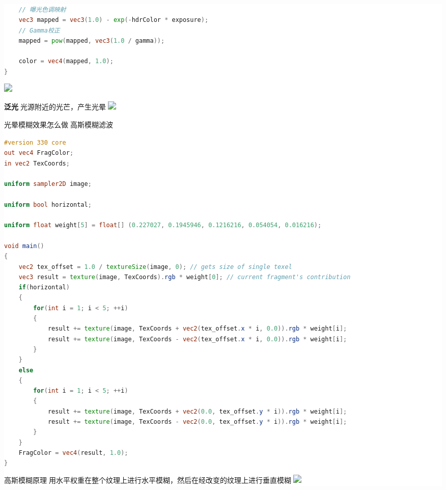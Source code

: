 ```glsl
    // 曝光色调映射
    vec3 mapped = vec3(1.0) - exp(-hdrColor * exposure);
    // Gamma校正 
    mapped = pow(mapped, vec3(1.0 / gamma));

    color = vec4(mapped, 1.0);
}  
```
![](https://learnopengl-cn.github.io/img/05/06/hdr_exposure.png)

**泛光**
光源附近的光芒，产生光晕
![](https://learnopengl-cn.github.io/img/05/07/bloom_example.png)

光晕模糊效果怎么做
高斯模糊滤波
```glsl
#version 330 core
out vec4 FragColor;
in vec2 TexCoords;

uniform sampler2D image;

uniform bool horizontal;

uniform float weight[5] = float[] (0.227027, 0.1945946, 0.1216216, 0.054054, 0.016216);

void main()
{             
    vec2 tex_offset = 1.0 / textureSize(image, 0); // gets size of single texel
    vec3 result = texture(image, TexCoords).rgb * weight[0]; // current fragment's contribution
    if(horizontal)
    {
        for(int i = 1; i < 5; ++i)
        {
            result += texture(image, TexCoords + vec2(tex_offset.x * i, 0.0)).rgb * weight[i];
            result += texture(image, TexCoords - vec2(tex_offset.x * i, 0.0)).rgb * weight[i];
        }
    }
    else
    {
        for(int i = 1; i < 5; ++i)
        {
            result += texture(image, TexCoords + vec2(0.0, tex_offset.y * i)).rgb * weight[i];
            result += texture(image, TexCoords - vec2(0.0, tex_offset.y * i)).rgb * weight[i];
        }
    }
    FragColor = vec4(result, 1.0);
}
```
高斯模糊原理
用水平权重在整个纹理上进行水平模糊，然后在经改变的纹理上进行垂直模糊
![](https://learnopengl-cn.github.io/img/05/07/bloom_gaussian_two_pass.png)
